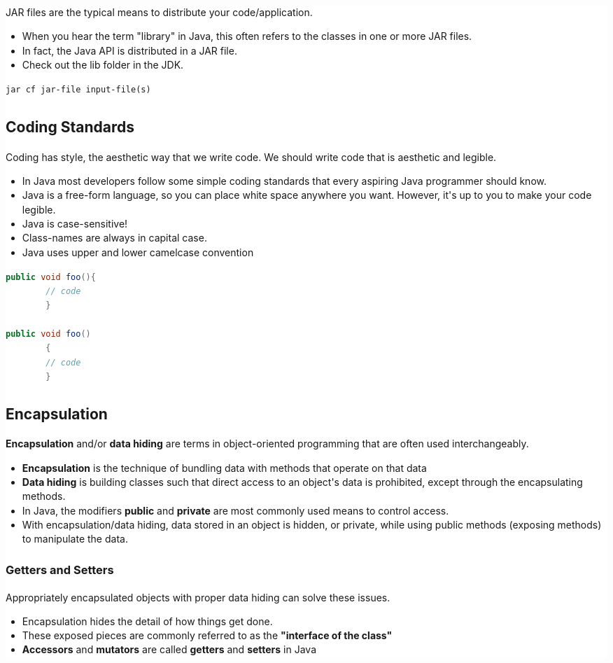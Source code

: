 JAR files are the typical means to distribute your code/application.

- When you hear the term "library" in Java, this often refers to the classes in one or more JAR files.
- In fact, the Java API is distributed in a JAR file.
- Check out the lib folder in the JDK.

`jar cf jar-file input-file(s)`

## Coding Standards

Coding has style, the aesthetic way that we write code. We should write code that is aesthetic and legible.

- In Java most developers follow some simple coding standards that every aspiring Java programmer should know.
- Java is a free-form language, so you can place white space anywhere you want. However, it's up to you to make your
  code legible.
- Java is case-sensitive!
- Class-names are always in capital case.
- Java uses upper and lower camelcase convention

```java
public void foo(){
        // code
        }

public void foo()
        {
        // code
        }
```

## Encapsulation

**Encapsulation** and/or **data hiding** are terms in object-oriented programming that are often used interchangeably.

- **Encapsulation** is the technique of bundling data with methods that operate on that data
- **Data hiding** is building classes such that direct access to an object's data is prohibited, except through the
  encapsulating methods.
- In Java, the modifiers **public** and **private** are most commonly used means to control access.
- With encapsulation/data hiding, data stored in an object is hidden, or private, while using public methods (exposing
  methods) to manipulate the data.

### Getters and Setters

Appropriately encapsulated objects with proper data hiding can solve these issues.

- Encapsulation hides the detail of how things get done.
- These exposed pieces are commonly referred to as the **"interface of the class"**
- **Accessors** and **mutators** are called **getters** and **setters** in Java
